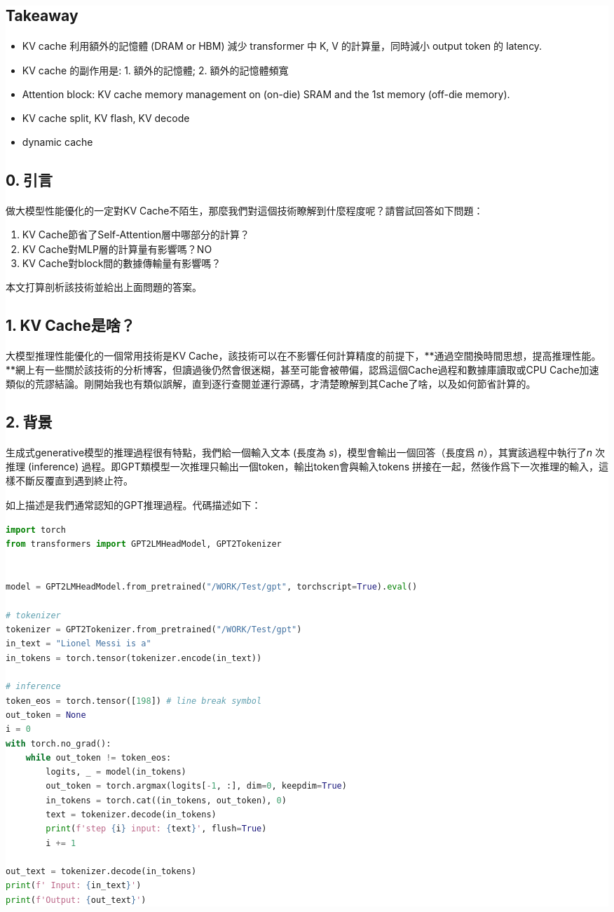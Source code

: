 ## Takeaway

* KV cache 利用額外的記憶體 (DRAM or HBM) 減少 transformer 中 K, V 的計算量，同時減小 output token 的 latency.

* KV cache 的副作用是: 1. 額外的記憶體;  2. 額外的記憶體頻寬



* Attention block:  KV cache memory management on (on-die) SRAM and the 1st memory (off-die memory).

* KV cache split, KV flash, KV decode

* dynamic cache



## 0. 引言

做大模型性能優化的一定對KV Cache不陌生，那麼我們對這個技術瞭解到什麼程度呢？請嘗試回答如下問題：

1. KV Cache節省了Self-Attention層中哪部分的計算？
2. KV Cache對MLP層的計算量有影響嗎？NO
3. KV Cache對block間的數據傳輸量有影響嗎？

本文打算剖析該技術並給出上面問題的答案。



## 1. KV Cache是啥？

大模型推理性能優化的一個常用技術是KV Cache，該技術可以在不影響任何計算精度的前提下，**通過空間換時間思想，提高推理性能。**網上有一些關於該技術的分析博客，但讀過後仍然會很迷糊，甚至可能會被帶偏，認爲這個Cache過程和數據庫讀取或CPU Cache加速類似的荒謬結論。剛開始我也有類似誤解，直到逐行查閱並運行源碼，才清楚瞭解到其Cache了啥，以及如何節省計算的。

## 2. 背景

生成式generative模型的推理過程很有特點，我們給一個輸入文本 (長度為 $s$)，模型會輸出一個回答（長度爲 $n$），其實該過程中執行了$n$ 次推理 (inference) 過程。即GPT類模型一次推理只輸出一個token，輸出token會與輸入tokens 拼接在一起，然後作爲下一次推理的輸入，這樣不斷反覆直到遇到終止符。

如上描述是我們通常認知的GPT推理過程。代碼描述如下：

```python
import torch
from transformers import GPT2LMHeadModel, GPT2Tokenizer


model = GPT2LMHeadModel.from_pretrained("/WORK/Test/gpt", torchscript=True).eval()

# tokenizer
tokenizer = GPT2Tokenizer.from_pretrained("/WORK/Test/gpt")
in_text = "Lionel Messi is a"
in_tokens = torch.tensor(tokenizer.encode(in_text))

# inference
token_eos = torch.tensor([198]) # line break symbol
out_token = None
i = 0
with torch.no_grad():
    while out_token != token_eos:
        logits, _ = model(in_tokens)
        out_token = torch.argmax(logits[-1, :], dim=0, keepdim=True)
        in_tokens = torch.cat((in_tokens, out_token), 0)
        text = tokenizer.decode(in_tokens)
        print(f'step {i} input: {text}', flush=True)
        i += 1

out_text = tokenizer.decode(in_tokens)
print(f' Input: {in_text}')
print(f'Output: {out_text}')
```